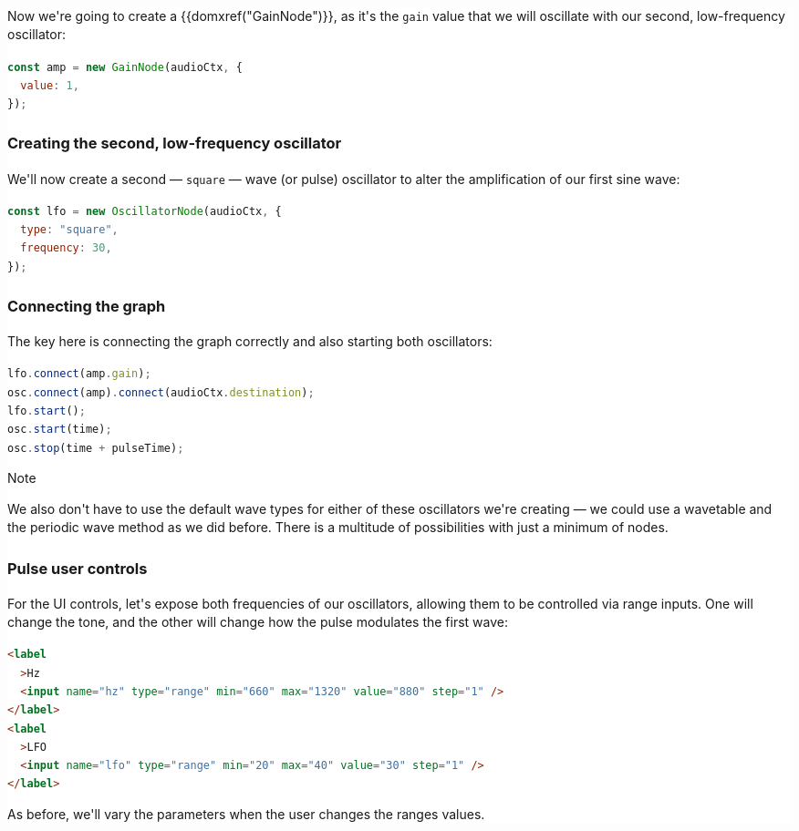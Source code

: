 Now we're going to create a {{domxref("GainNode")}}, as it's the `gain` value that we will oscillate with our second, low-frequency oscillator:

```js
const amp = new GainNode(audioCtx, {
  value: 1,
});
```

### Creating the second, low-frequency oscillator

We'll now create a second — `square` — wave (or pulse) oscillator to alter the amplification of our first sine wave:

```js
const lfo = new OscillatorNode(audioCtx, {
  type: "square",
  frequency: 30,
});
```

### Connecting the graph

The key here is connecting the graph correctly and also starting both oscillators:

```js
lfo.connect(amp.gain);
osc.connect(amp).connect(audioCtx.destination);
lfo.start();
osc.start(time);
osc.stop(time + pulseTime);
```

> [!NOTE]
> We also don't have to use the default wave types for either of these oscillators we're creating — we could use a wavetable and the periodic wave method as we did before. There is a multitude of possibilities with just a minimum of nodes.

### Pulse user controls

For the UI controls, let's expose both frequencies of our oscillators, allowing them to be controlled via range inputs. One will change the tone, and the other will change how the pulse modulates the first wave:

```html
<label
  >Hz
  <input name="hz" type="range" min="660" max="1320" value="880" step="1" />
</label>
<label
  >LFO
  <input name="lfo" type="range" min="20" max="40" value="30" step="1" />
</label>
```

As before, we'll vary the parameters when the user changes the ranges values.
